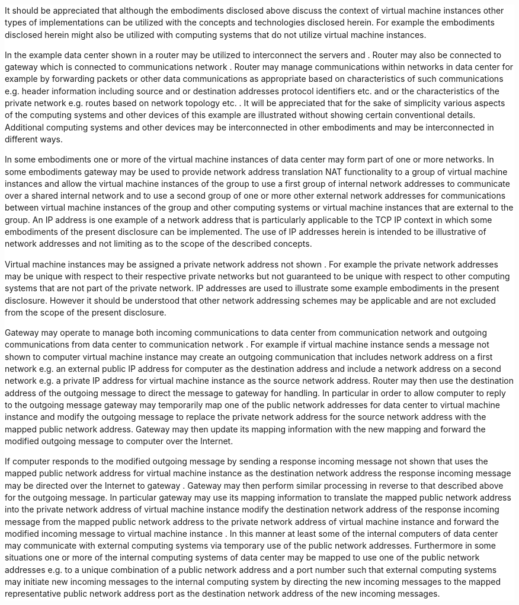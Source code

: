 It should be appreciated that although the embodiments disclosed above discuss the context of virtual machine instances other types of implementations can be utilized with the concepts and technologies disclosed herein. For example the embodiments disclosed herein might also be utilized with computing systems that do not utilize virtual machine instances.

In the example data center shown in a router may be utilized to interconnect the servers and . Router may also be connected to gateway which is connected to communications network . Router may manage communications within networks in data center for example by forwarding packets or other data communications as appropriate based on characteristics of such communications e.g. header information including source and or destination addresses protocol identifiers etc. and or the characteristics of the private network e.g. routes based on network topology etc. . It will be appreciated that for the sake of simplicity various aspects of the computing systems and other devices of this example are illustrated without showing certain conventional details. Additional computing systems and other devices may be interconnected in other embodiments and may be interconnected in different ways.

In some embodiments one or more of the virtual machine instances of data center may form part of one or more networks. In some embodiments gateway may be used to provide network address translation NAT functionality to a group of virtual machine instances and allow the virtual machine instances of the group to use a first group of internal network addresses to communicate over a shared internal network and to use a second group of one or more other external network addresses for communications between virtual machine instances of the group and other computing systems or virtual machine instances that are external to the group. An IP address is one example of a network address that is particularly applicable to the TCP IP context in which some embodiments of the present disclosure can be implemented. The use of IP addresses herein is intended to be illustrative of network addresses and not limiting as to the scope of the described concepts.

Virtual machine instances may be assigned a private network address not shown . For example the private network addresses may be unique with respect to their respective private networks but not guaranteed to be unique with respect to other computing systems that are not part of the private network. IP addresses are used to illustrate some example embodiments in the present disclosure. However it should be understood that other network addressing schemes may be applicable and are not excluded from the scope of the present disclosure.

Gateway may operate to manage both incoming communications to data center from communication network and outgoing communications from data center to communication network . For example if virtual machine instance sends a message not shown to computer virtual machine instance may create an outgoing communication that includes network address on a first network e.g. an external public IP address for computer as the destination address and include a network address on a second network e.g. a private IP address for virtual machine instance as the source network address. Router may then use the destination address of the outgoing message to direct the message to gateway for handling. In particular in order to allow computer to reply to the outgoing message gateway may temporarily map one of the public network addresses for data center to virtual machine instance and modify the outgoing message to replace the private network address for the source network address with the mapped public network address. Gateway may then update its mapping information with the new mapping and forward the modified outgoing message to computer over the Internet.

If computer responds to the modified outgoing message by sending a response incoming message not shown that uses the mapped public network address for virtual machine instance as the destination network address the response incoming message may be directed over the Internet to gateway . Gateway may then perform similar processing in reverse to that described above for the outgoing message. In particular gateway may use its mapping information to translate the mapped public network address into the private network address of virtual machine instance modify the destination network address of the response incoming message from the mapped public network address to the private network address of virtual machine instance and forward the modified incoming message to virtual machine instance . In this manner at least some of the internal computers of data center may communicate with external computing systems via temporary use of the public network addresses. Furthermore in some situations one or more of the internal computing systems of data center may be mapped to use one of the public network addresses e.g. to a unique combination of a public network address and a port number such that external computing systems may initiate new incoming messages to the internal computing system by directing the new incoming messages to the mapped representative public network address port as the destination network address of the new incoming messages.

